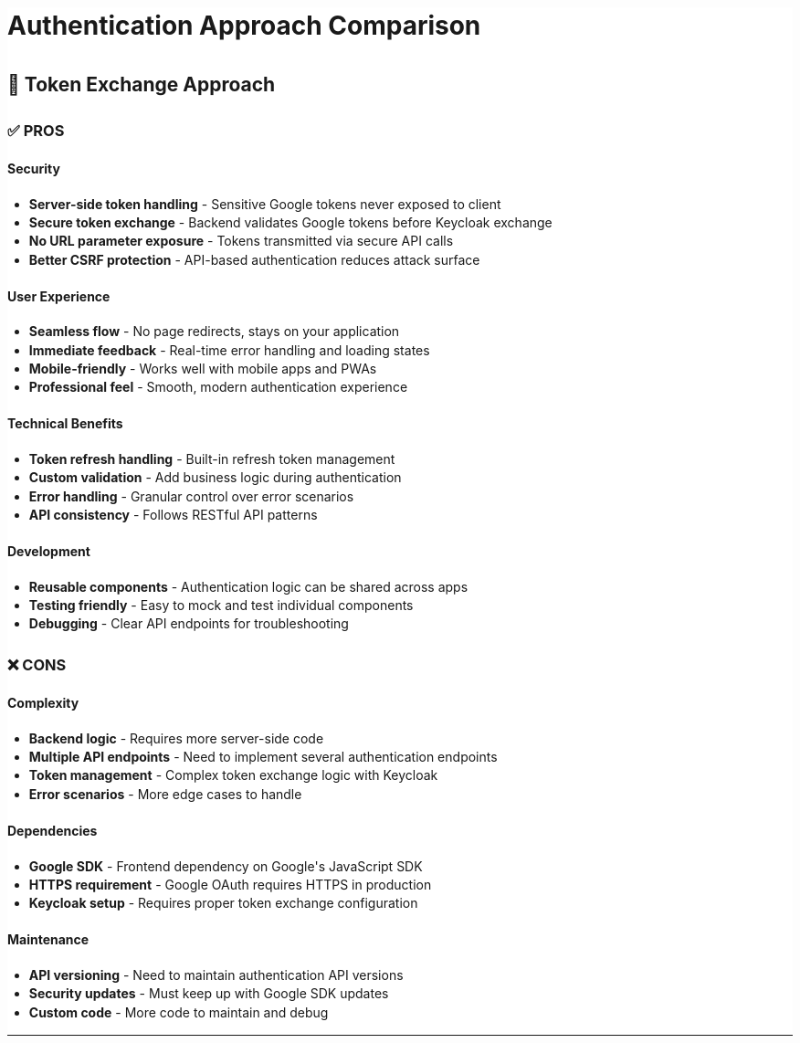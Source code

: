 # Authentication Approach Comparison

## 🔄 Token Exchange Approach

### ✅ **PROS**

#### **Security**
- **Server-side token handling** - Sensitive Google tokens never exposed to client
- **Secure token exchange** - Backend validates Google tokens before Keycloak exchange
- **No URL parameter exposure** - Tokens transmitted via secure API calls
- **Better CSRF protection** - API-based authentication reduces attack surface

#### **User Experience**
- **Seamless flow** - No page redirects, stays on your application
- **Immediate feedback** - Real-time error handling and loading states
- **Mobile-friendly** - Works well with mobile apps and PWAs
- **Professional feel** - Smooth, modern authentication experience

#### **Technical Benefits**
- **Token refresh handling** - Built-in refresh token management
- **Custom validation** - Add business logic during authentication
- **Error handling** - Granular control over error scenarios
- **API consistency** - Follows RESTful API patterns

#### **Development**
- **Reusable components** - Authentication logic can be shared across apps
- **Testing friendly** - Easy to mock and test individual components
- **Debugging** - Clear API endpoints for troubleshooting

### ❌ **CONS**

#### **Complexity**
- **Backend logic** - Requires more server-side code
- **Multiple API endpoints** - Need to implement several authentication endpoints
- **Token management** - Complex token exchange logic with Keycloak
- **Error scenarios** - More edge cases to handle

#### **Dependencies**
- **Google SDK** - Frontend dependency on Google's JavaScript SDK
- **HTTPS requirement** - Google OAuth requires HTTPS in production
- **Keycloak setup** - Requires proper token exchange configuration

#### **Maintenance**
- **API versioning** - Need to maintain authentication API versions
- **Security updates** - Must keep up with Google SDK updates
- **Custom code** - More code to maintain and debug

---
